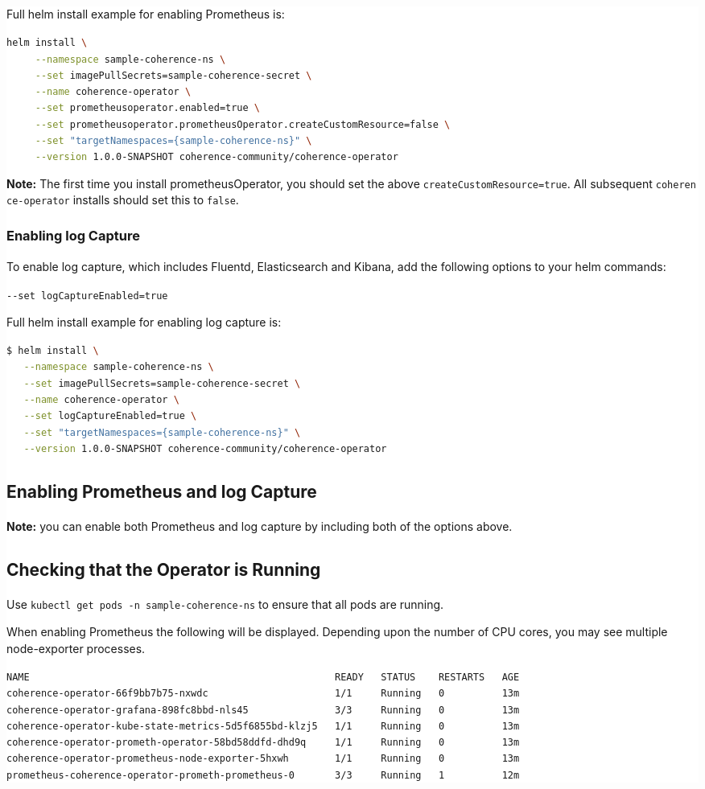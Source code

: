 Full helm install example for enabling Prometheus is:

```bash
helm install \
     --namespace sample-coherence-ns \
     --set imagePullSecrets=sample-coherence-secret \
     --name coherence-operator \
     --set prometheusoperator.enabled=true \
     --set prometheusoperator.prometheusOperator.createCustomResource=false \
     --set "targetNamespaces={sample-coherence-ns}" \
     --version 1.0.0-SNAPSHOT coherence-community/coherence-operator
```

**Note:** The first time you install prometheusOperator, you should set the above `createCustomResource=true`. All subsequent `coherence-operator` installs should set this to `false`.

### Enabling log Capture

 To enable log capture, which includes Fluentd, Elasticsearch and Kibana, add the following options to your helm commands:

 ```bash
 --set logCaptureEnabled=true
 ```

 Full helm install example for enabling log capture is:

 ```bash
$ helm install \
    --namespace sample-coherence-ns \
    --set imagePullSecrets=sample-coherence-secret \
    --name coherence-operator \
    --set logCaptureEnabled=true \
    --set "targetNamespaces={sample-coherence-ns}" \
    --version 1.0.0-SNAPSHOT coherence-community/coherence-operator
  ```

## Enabling Prometheus and log Capture

**Note:** you can enable both Prometheus and log capture by including
both of the options above.

## Checking that the Operator is Running

Use `kubectl get pods -n sample-coherence-ns` to ensure that all pods are running.

When enabling Prometheus the following will be displayed.  Depending upon the
number of CPU cores, you may see multiple node-exporter processes.

```bash
NAME                                                     READY   STATUS    RESTARTS   AGE
coherence-operator-66f9bb7b75-nxwdc                      1/1     Running   0          13m
coherence-operator-grafana-898fc8bbd-nls45               3/3     Running   0          13m
coherence-operator-kube-state-metrics-5d5f6855bd-klzj5   1/1     Running   0          13m
coherence-operator-prometh-operator-58bd58ddfd-dhd9q     1/1     Running   0          13m
coherence-operator-prometheus-node-exporter-5hxwh        1/1     Running   0          13m
prometheus-coherence-operator-prometh-prometheus-0       3/3     Running   1          12m
```
